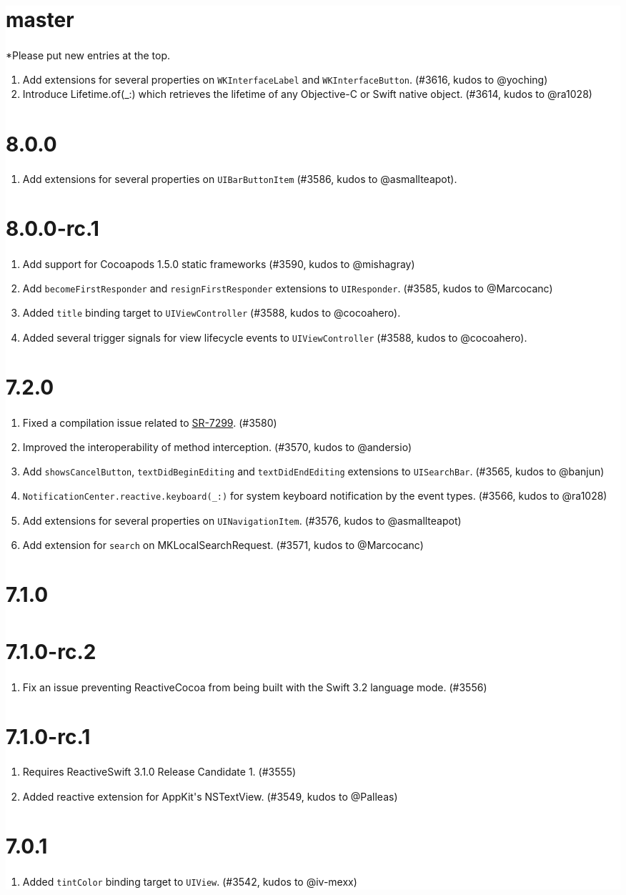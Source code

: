 # master
*Please put new entries at the top.

1. Add extensions for several properties on `WKInterfaceLabel` and `WKInterfaceButton`. (#3616, kudos to @yoching)
1. Introduce Lifetime.of(_:) which retrieves the lifetime of any Objective-C or Swift native object. (#3614, kudos to @ra1028)

# 8.0.0
1. Add extensions for several properties on `UIBarButtonItem` (#3586, kudos to @asmallteapot).

# 8.0.0-rc.1
1. Add support for Cocoapods 1.5.0 static frameworks (#3590, kudos to @mishagray)

1. Add `becomeFirstResponder` and `resignFirstResponder` extensions to `UIResponder`. (#3585, kudos to @Marcocanc)
2. Added `title` binding target to `UIViewController` (#3588, kudos to @cocoahero).
3. Added several trigger signals for view lifecycle events to `UIViewController` (#3588, kudos to @cocoahero).

# 7.2.0
1. Fixed a compilation issue related to [SR-7299](https://bugs.swift.org/browse/SR-7299). (#3580)

1. Improved the interoperability of method interception. (#3570, kudos to @andersio)

1. Add `showsCancelButton`, `textDidBeginEditing` and `textDidEndEditing` extensions to `UISearchBar`. (#3565, kudos to @banjun)

1. `NotificationCenter.reactive.keyboard(_:)` for system keyboard notification by the event types. (#3566, kudos to @ra1028)

1. Add extensions for several properties on `UINavigationItem`. (#3576, kudos to @asmallteapot)

1. Add extension for `search` on MKLocalSearchRequest. (#3571, kudos to @Marcocanc)

# 7.1.0
# 7.1.0-rc.2
1. Fix an issue preventing ReactiveCocoa from being built with the Swift 3.2 language mode. (#3556)

# 7.1.0-rc.1
1. Requires ReactiveSwift 3.1.0 Release Candidate 1. (#3555)

1. Added reactive extension for AppKit's NSTextView. (#3549, kudos to @Palleas)

# 7.0.1
1. Added `tintColor` binding target to `UIView`. (#3542, kudos to @iv-mexx)
